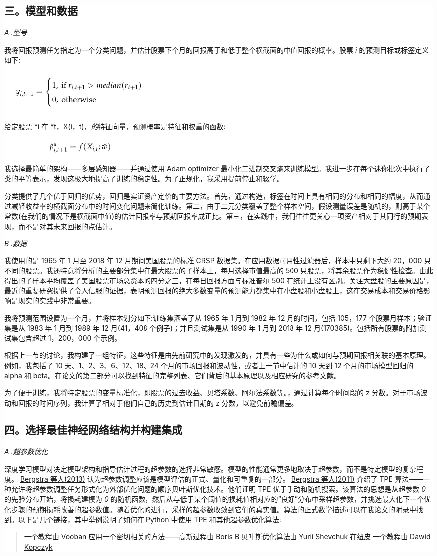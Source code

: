 ## 三。模型和数据

*A .型号*

我将回报预测任务指定为一个分类问题，并估计股票下个月的回报高于和低于整个横截面的中值回报的概率。股票 *i* 的预测目标或标签定义如下:

![](img/c83ff48d8d0390012de736e4fd8b77be.png)

给定股票 *i 在 *t，X(i，t)，*的*特征向量，预测概率是特征和权重的函数:

![](img/7e9b0235db3eb8ee35ccc83c03533c7b.png)

我选择最简单的架构——多层感知器——并通过使用 Adam optimizer 最小化二进制交叉熵来训练模型。我进一步在每个迷你批次中执行了类的平等表示，发现这极大地提高了训练的稳定性。为了正规化，我采用提前停止和辍学。

分类提供了几个优于回归的优势，回归是实证资产定价的主要方法。首先，通过构造，标签在时间上具有相同的分布和相同的幅度，从而通过减轻收益率的横截面分布中的时间变化问题来简化训练。第二，由于二元分类覆盖了整个样本空间，假设测量误差是随机的，则高于某个常数(在我们的情况下是横截面中值)的估计回报率与预期回报率成正比。第三，在实践中，我们往往更关心一项资产相对于其同行的预期表现，而不是对其未来回报的点估计。

*B .数据*

我使用的是 1965 年 1 月至 2018 年 12 月期间美国股票的标准 CRSP 数据集。在应用数据可用性过滤器后，样本中只剩下大约 20，000 只不同的股票。我还特意将分析的主要部分集中在最大股票的子样本上，每月选择市值最高的 500 只股票，将其余股票作为稳健性检查。由此得出的子样本平均覆盖了美国股票市场总资本的四分之三，在每日回报方面与标准普尔 500 在统计上没有区别。关注大盘股的主要原因是，最近的重复研究提供了令人信服的证据，表明预测回报的绝大多数变量的预测能力都集中在小盘股和小盘股上，这在交易成本和交易价格影响是现实的实践中非常重要。

我将预测范围设置为一个月，并将样本划分如下:训练集涵盖了从 1965 年 1 月到 1982 年 12 月的时间，包括 105，177 个股票月样本；验证集是从 1983 年 1 月到 1989 年 12 月(41，408 个例子)；并且测试集是从 1990 年 1 月到 2018 年 12 月(170385)。包括所有股票的附加测试集包含超过 1，200，000 个示例。

根据上一节的讨论，我构建了一组特征，这些特征是由先前研究中的发现激发的，并具有一些为什么或如何与预期回报相关联的基本原理。例如，我包括了 10 天、1、2、3、6、12、18、24 个月的市场回报和波动性，或者上一节中估计的 10 天到 12 个月的市场模型回归的 alpha 和 beta。在论文的第二部分可以找到特征的完整列表、它们背后的基本原理以及相应研究的参考文献。

为了便于训练，我将特定股票的变量标准化，即股票的过去收益、贝塔系数、阿尔法系数等。，通过计算每个时间段的 z 分数。对于市场波动和回报的时间序列，我计算了相对于他们自己的历史到估计日期的 z 分数，以避免前瞻偏差。

## 四。选择最佳神经网络结构并构建集成

*A .超参数优化*

深度学习模型对决定模型架构和指导估计过程的超参数的选择非常敏感。模型的性能通常更多地取决于超参数，而不是特定模型的复杂程度。 [Bergstra 等人(2013)](#c72a) 认为超参数调整应该是模型评估的正式、量化和可重复的一部分。 [Bergstra 等人(2011)](#ec88) 介绍了 TPE 算法——一种允许将超参数调整任务形式化为外部优化问题的顺序贝叶斯优化技术。他们证明 TPE 优于手动和随机搜索。该算法的思想是从超参数 *θ* 的先验分布开始，将损耗建模为 *θ* 的随机函数，然后从与低于某个阈值的损耗值相对应的“良好”分布中采样超参数，并挑选最大化下一个优化步骤的预期损耗改善的超参数值。随着优化的进行，采样的超参数收敛到它们的真实值。算法的正式数学描述可以在我论文的附录中找到。以下是几个链接，其中举例说明了如何在 Python 中使用 TPE 和其他超参数优化算法:

> [一个教程由](https://medium.com/vooban-ai/hyperopt-tutorial-for-optimizing-neural-networks-hyperparameters-e3102814b919) [Vooban](https://medium.com/u/82cd2667e8f5?source=post_page-----2273e8db5b86--------------------------------)
> [应用一个密切相关的方法——高斯过程由](/aifortrading-2edd6fac689d) [Boris B](https://medium.com/u/dbe185b1f1d0?source=post_page-----2273e8db5b86--------------------------------)
> [贝叶斯优化算法由 Yurii Shevchuk 在纽皮](http://neupy.com/2016/12/17/hyperparameter_optimization_for_neural_networks.html#bayesian-optimization)
> [一个教程由 Dawid Kopczyk](http://dkopczyk.quantee.co.uk/hyperparameter-optimization/)
